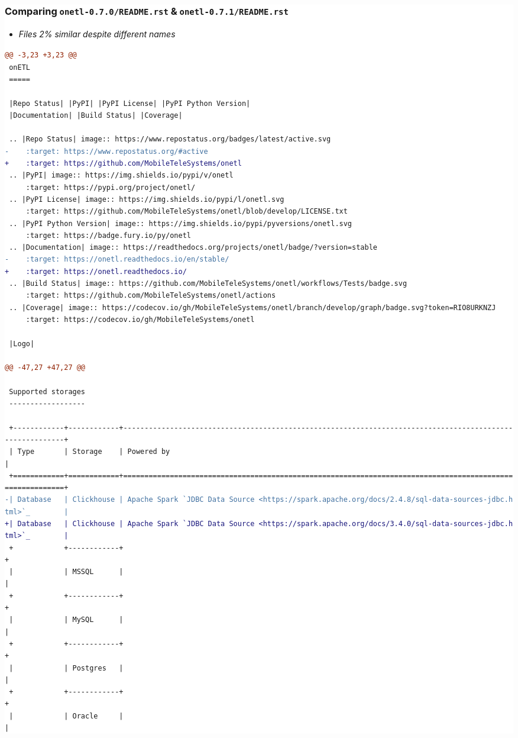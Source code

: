 ### Comparing `onetl-0.7.0/README.rst` & `onetl-0.7.1/README.rst`

 * *Files 2% similar despite different names*

```diff
@@ -3,23 +3,23 @@
 onETL
 =====
 
 |Repo Status| |PyPI| |PyPI License| |PyPI Python Version|
 |Documentation| |Build Status| |Coverage|
 
 .. |Repo Status| image:: https://www.repostatus.org/badges/latest/active.svg
-    :target: https://www.repostatus.org/#active
+    :target: https://github.com/MobileTeleSystems/onetl
 .. |PyPI| image:: https://img.shields.io/pypi/v/onetl
     :target: https://pypi.org/project/onetl/
 .. |PyPI License| image:: https://img.shields.io/pypi/l/onetl.svg
     :target: https://github.com/MobileTeleSystems/onetl/blob/develop/LICENSE.txt
 .. |PyPI Python Version| image:: https://img.shields.io/pypi/pyversions/onetl.svg
     :target: https://badge.fury.io/py/onetl
 .. |Documentation| image:: https://readthedocs.org/projects/onetl/badge/?version=stable
-    :target: https://onetl.readthedocs.io/en/stable/
+    :target: https://onetl.readthedocs.io/
 .. |Build Status| image:: https://github.com/MobileTeleSystems/onetl/workflows/Tests/badge.svg
     :target: https://github.com/MobileTeleSystems/onetl/actions
 .. |Coverage| image:: https://codecov.io/gh/MobileTeleSystems/onetl/branch/develop/graph/badge.svg?token=RIO8URKNZJ
     :target: https://codecov.io/gh/MobileTeleSystems/onetl
 
 |Logo|
 
@@ -47,27 +47,27 @@
 
 Supported storages
 ------------------
 
 +------------+------------+----------------------------------------------------------------------------------------------------------+
 | Type       | Storage    | Powered by                                                                                               |
 +============+============+==========================================================================================================+
-| Database   | Clickhouse | Apache Spark `JDBC Data Source <https://spark.apache.org/docs/2.4.8/sql-data-sources-jdbc.html>`_        |
+| Database   | Clickhouse | Apache Spark `JDBC Data Source <https://spark.apache.org/docs/3.4.0/sql-data-sources-jdbc.html>`_        |
 +            +------------+                                                                                                          +
 |            | MSSQL      |                                                                                                          |
 +            +------------+                                                                                                          +
 |            | MySQL      |                                                                                                          |
 +            +------------+                                                                                                          +
 |            | Postgres   |                                                                                                          |
 +            +------------+                                                                                                          +
 |            | Oracle     |                                                                                                          |
```